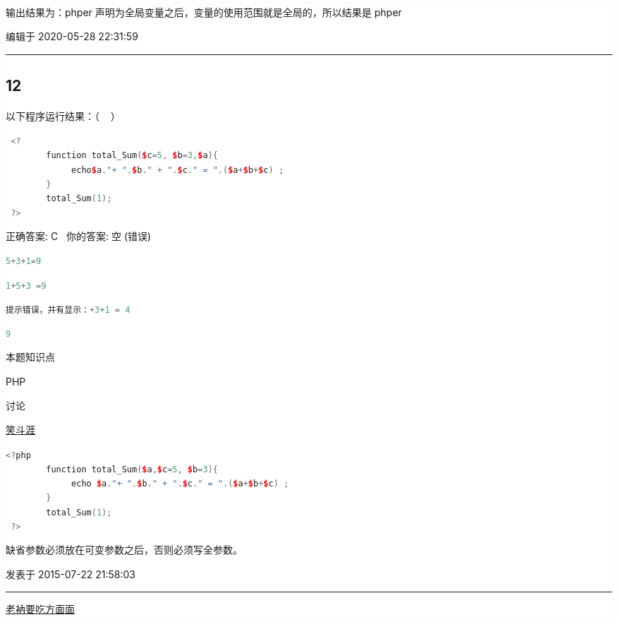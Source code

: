 输出结果为：phper 声明为全局变量之后，变量的使用范围就是全局的，所以结果是 phper

编辑于 2020-05-28 22:31:59

* * *

## 12

以下程序运行结果：（    ）

```cpp
 <?
        function total_Sum($c=5, $b=3,$a){
             echo$a."+ ".$b." + ".$c." = ".($a+$b+$c) ;
        }
        total_Sum(1);
 ?>
```

正确答案: C   你的答案: 空 (错误)

```cpp
5+3+1=9
```

```cpp
1+5+3 =9
```

```cpp
提示错误，并有显示：+3+1 = 4
```

```cpp
9
```

本题知识点

PHP

讨论

[笑斗涯](https://www.nowcoder.com/profile/505884)

```cpp
<?php
        function total_Sum($a,$c=5, $b=3){
             echo $a."+ ".$b." + ".$c." = ".($a+$b+$c) ;
        }
        total_Sum(1);
 ?>
```

缺省参数必须放在可变参数之后，否则必须写全参数。

发表于 2015-07-22 21:58:03

* * *

[老衲要吃方面面](https://www.nowcoder.com/profile/2101448)
